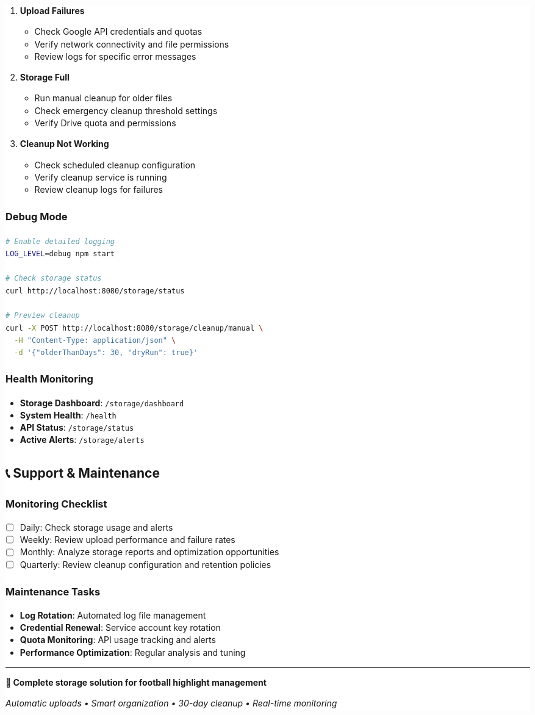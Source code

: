 1. **Upload Failures**
   - Check Google API credentials and quotas
   - Verify network connectivity and file permissions
   - Review logs for specific error messages

2. **Storage Full**
   - Run manual cleanup for older files
   - Check emergency cleanup threshold settings
   - Verify Drive quota and permissions

3. **Cleanup Not Working**
   - Check scheduled cleanup configuration
   - Verify cleanup service is running
   - Review cleanup logs for failures

### Debug Mode
```bash
# Enable detailed logging
LOG_LEVEL=debug npm start

# Check storage status
curl http://localhost:8080/storage/status

# Preview cleanup
curl -X POST http://localhost:8080/storage/cleanup/manual \
  -H "Content-Type: application/json" \
  -d '{"olderThanDays": 30, "dryRun": true}'
```

### Health Monitoring
- **Storage Dashboard**: `/storage/dashboard`
- **System Health**: `/health`
- **API Status**: `/storage/status`
- **Active Alerts**: `/storage/alerts`

## 📞 Support & Maintenance

### Monitoring Checklist
- [ ] Daily: Check storage usage and alerts
- [ ] Weekly: Review upload performance and failure rates
- [ ] Monthly: Analyze storage reports and optimization opportunities
- [ ] Quarterly: Review cleanup configuration and retention policies

### Maintenance Tasks
- **Log Rotation**: Automated log file management
- **Credential Renewal**: Service account key rotation
- **Quota Monitoring**: API usage tracking and alerts
- **Performance Optimization**: Regular analysis and tuning

---

**🎥 Complete storage solution for football highlight management**

*Automatic uploads • Smart organization • 30-day cleanup • Real-time monitoring*